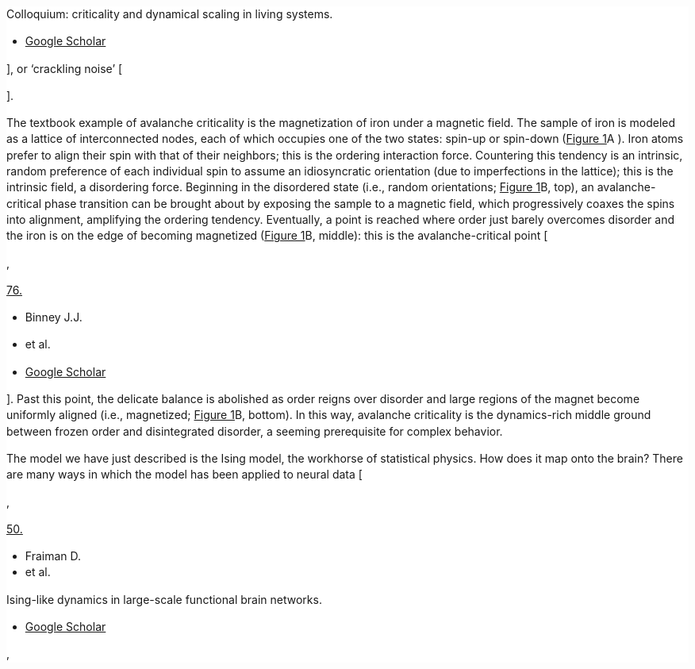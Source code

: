 Colloquium: criticality and dynamical scaling in living systems.

-   [Google Scholar](http://scholar.google.com/scholar_lookup?hl=en&volume=90&publication_year=2018&journal=Rev.+Mod.+Phys.&author=Munoz+M.A.&title=Colloquium%3A+criticality+and+dynamical+scaling+in+living+systems)

\], or ‘crackling noise’ \[

\].

The textbook example of avalanche criticality is the magnetization of iron under a magnetic field. The sample of iron is modeled as a lattice of interconnected nodes, each of which occupies one of the two states: spin-up or spin-down ([Figure 1](https://www.cell.com/trends/neurosciences/fulltext/S0166-2236(22)00164-3#gr1)A ). Iron atoms prefer to align their spin with that of their neighbors; this is the ordering interaction force. Countering this tendency is an intrinsic, random preference of each individual spin to assume an idiosyncratic orientation (due to imperfections in the lattice); this is the intrinsic field, a disordering force. Beginning in the disordered state (i.e., random orientations; [Figure 1](https://www.cell.com/trends/neurosciences/fulltext/S0166-2236(22)00164-3#gr1)B, top), an avalanche-critical phase transition can be brought about by exposing the sample to a magnetic field, which progressively coaxes the spins into alignment, amplifying the ordering tendency. Eventually, a point is reached where order just barely overcomes disorder and the iron is on the edge of becoming magnetized ([Figure 1](https://www.cell.com/trends/neurosciences/fulltext/S0166-2236(22)00164-3#gr1)B, middle): this is the avalanche-critical point \[

,

[76.](https://www.cell.com/trends/neurosciences/fulltext/S0166-2236(22)00164-3#bb0380)

-   Binney J.J.
-   et al.

-   [Google Scholar](http://scholar.google.com/scholar_lookup?hl=en&publication_year=1992&author=Binney+J.J.&isbn=The+Theory+of+Critical+Phenomena%3A+An+Introduction+to+the+Renormalization+Group&title=76.)

\]. Past this point, the delicate balance is abolished as order reigns over disorder and large regions of the magnet become uniformly aligned (i.e., magnetized; [Figure 1](https://www.cell.com/trends/neurosciences/fulltext/S0166-2236(22)00164-3#gr1)B, bottom). In this way, avalanche criticality is the dynamics-rich middle ground between frozen order and disintegrated disorder, a seeming prerequisite for complex behavior.

The model we have just described is the Ising model, the workhorse of statistical physics. How does it map onto the brain? There are many ways in which the model has been applied to neural data \[

,

[50.](https://www.cell.com/trends/neurosciences/fulltext/S0166-2236(22)00164-3#bb0250)

-   Fraiman D.
-   et al.

Ising-like dynamics in large-scale functional brain networks.

-   [Google Scholar](http://scholar.google.com/scholar_lookup?hl=en&volume=79&publication_year=2009&journal=Phys.+Rev.+E&author=Fraiman+D.&title=Ising-like+dynamics+in+large-scale+functional+brain+networks)

,
